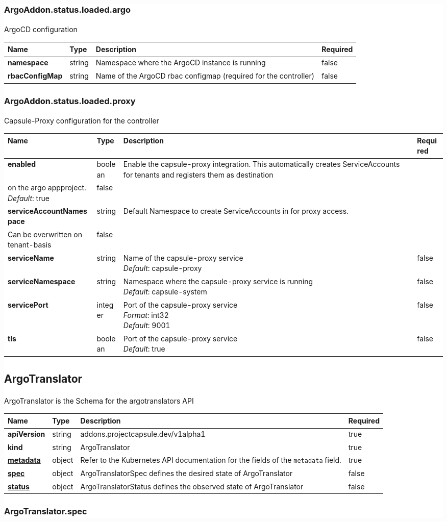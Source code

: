 
### ArgoAddon.status.loaded.argo



ArgoCD configuration

| **Name** | **Type** | **Description** | **Required** |
| :---- | :---- | :----------- | :-------- |
| **namespace** | string | Namespace where the ArgoCD instance is running | false |
| **rbacConfigMap** | string | Name of the ArgoCD rbac configmap (required for the controller) | false |


### ArgoAddon.status.loaded.proxy



Capsule-Proxy configuration for the controller

| **Name** | **Type** | **Description** | **Required** |
| :---- | :---- | :----------- | :-------- |
| **enabled** | boolean | Enable the capsule-proxy integration. This automatically creates ServiceAccounts for tenants and registers them as destination
on the argo appproject.<br/><i>Default</i>: true<br/> | false |
| **serviceAccountNamespace** | string | Default Namespace to create ServiceAccounts in for proxy access.
Can be overwritten on tenant-basis | false |
| **serviceName** | string | Name of the capsule-proxy service<br/><i>Default</i>: capsule-proxy<br/> | false |
| **serviceNamespace** | string |  Namespace where the capsule-proxy service is running<br/><i>Default</i>: capsule-system<br/> | false |
| **servicePort** | integer | Port of the capsule-proxy service<br/><i>Format</i>: int32<br/><i>Default</i>: 9001<br/> | false |
| **tls** | boolean | Port of the capsule-proxy service<br/><i>Default</i>: true<br/> | false |

## ArgoTranslator






ArgoTranslator is the Schema for the argotranslators API

| **Name** | **Type** | **Description** | **Required** |
| :---- | :---- | :----------- | :-------- |
| **apiVersion** | string | addons.projectcapsule.dev/v1alpha1 | true |
| **kind** | string | ArgoTranslator | true |
| **[metadata](https://kubernetes.io/docs/reference/generated/kubernetes-api/latest/#objectmeta-v1-meta)** | object | Refer to the Kubernetes API documentation for the fields of the `metadata` field. | true |
| **[spec](#argotranslatorspec)** | object | ArgoTranslatorSpec defines the desired state of ArgoTranslator | false |
| **[status](#argotranslatorstatus)** | object | ArgoTranslatorStatus defines the observed state of ArgoTranslator | false |


### ArgoTranslator.spec
